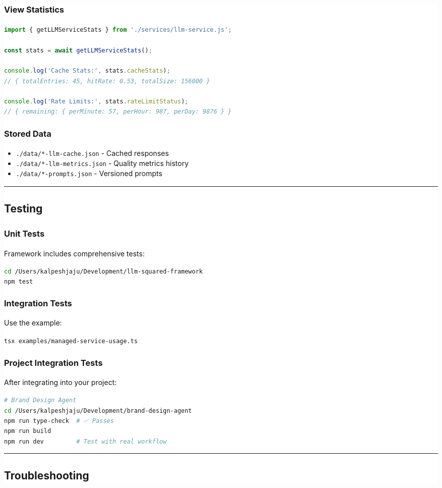 ### View Statistics

```typescript
import { getLLMServiceStats } from './services/llm-service.js';

const stats = await getLLMServiceStats();

console.log('Cache Stats:', stats.cacheStats);
// { totalEntries: 45, hitRate: 0.53, totalSize: 156000 }

console.log('Rate Limits:', stats.rateLimitStatus);
// { remaining: { perMinute: 57, perHour: 987, perDay: 9876 } }
```

### Stored Data

- `./data/*-llm-cache.json` - Cached responses
- `./data/*-llm-metrics.json` - Quality metrics history
- `./data/*-prompts.json` - Versioned prompts

---

## Testing

### Unit Tests

Framework includes comprehensive tests:
```bash
cd /Users/kalpeshjaju/Development/llm-squared-framework
npm test
```

### Integration Tests

Use the example:
```bash
tsx examples/managed-service-usage.ts
```

### Project Integration Tests

After integrating into your project:
```bash
# Brand Design Agent
cd /Users/kalpeshjaju/Development/brand-design-agent
npm run type-check  # ✅ Passes
npm run build
npm run dev         # Test with real workflow
```

---

## Troubleshooting
